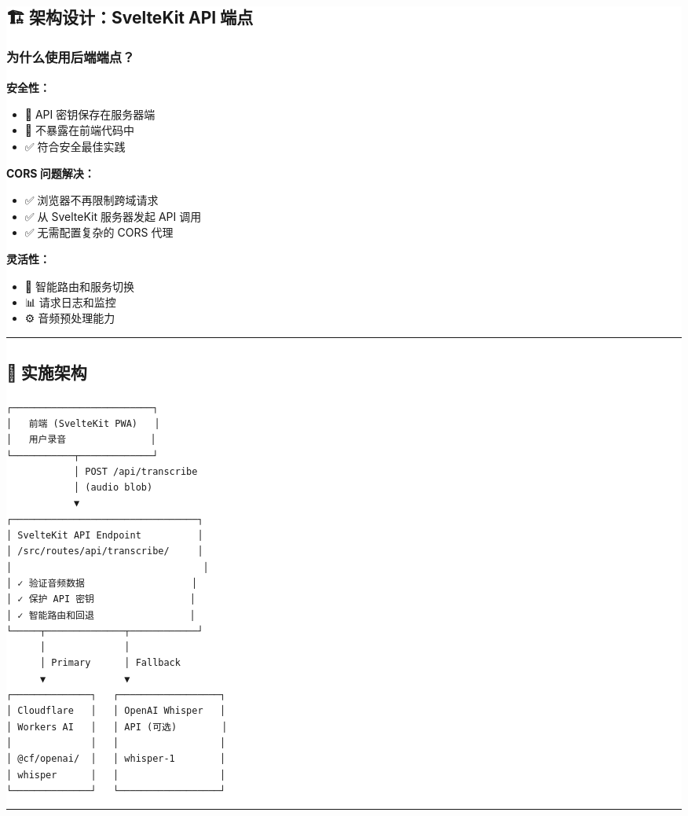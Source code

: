 
## 🏗️ 架构设计：SvelteKit API 端点

### 为什么使用后端端点？

**安全性：**
- 🔐 API 密钥保存在服务器端
- 🚫 不暴露在前端代码中
- ✅ 符合安全最佳实践

**CORS 问题解决：**
- ✅ 浏览器不再限制跨域请求
- ✅ 从 SvelteKit 服务器发起 API 调用
- ✅ 无需配置复杂的 CORS 代理

**灵活性：**
- 🔄 智能路由和服务切换
- 📊 请求日志和监控
- ⚙️ 音频预处理能力

---

## 📁 实施架构

```
┌─────────────────────────┐
│   前端 (SvelteKit PWA)   │
│   用户录音               │
└───────────┬─────────────┘
            │ POST /api/transcribe
            │ (audio blob)
            ▼
┌─────────────────────────────────┐
│ SvelteKit API Endpoint          │
│ /src/routes/api/transcribe/     │
│                                  │
│ ✓ 验证音频数据                   │
│ ✓ 保护 API 密钥                 │
│ ✓ 智能路由和回退                 │
└─────┬──────────────┬────────────┘
      │              │
      │ Primary      │ Fallback
      ▼              ▼
┌──────────────┐   ┌──────────────────┐
│ Cloudflare   │   │ OpenAI Whisper   │
│ Workers AI   │   │ API (可选)        │
│              │   │                  │
│ @cf/openai/  │   │ whisper-1        │
│ whisper      │   │                  │
└──────────────┘   └──────────────────┘
```

---